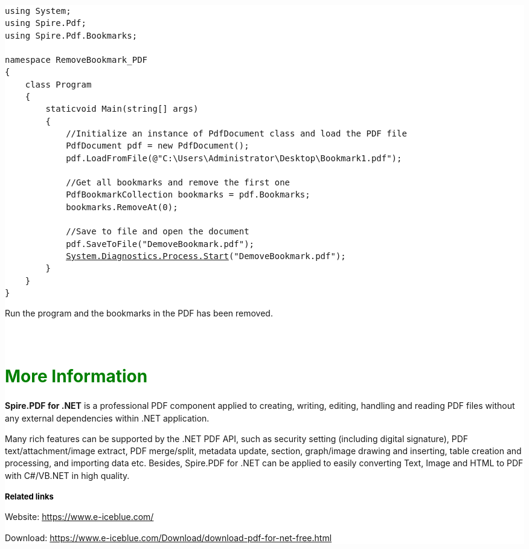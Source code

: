<div class="preview">
<pre class="csharp"><span class="cs__keyword">using</span>&nbsp;System;&nbsp;
<span class="cs__keyword">using</span>&nbsp;Spire.Pdf;&nbsp;
<span class="cs__keyword">using</span>&nbsp;Spire.Pdf.Bookmarks;&nbsp;
&nbsp;
<span class="cs__keyword">namespace</span>&nbsp;RemoveBookmark_PDF&nbsp;
{&nbsp;
&nbsp;&nbsp;&nbsp;&nbsp;<span class="cs__keyword">class</span>&nbsp;Program&nbsp;
&nbsp;&nbsp;&nbsp;&nbsp;{&nbsp;
&nbsp;&nbsp;&nbsp;&nbsp;&nbsp;&nbsp;&nbsp;&nbsp;<span class="cs__keyword">static</span><span class="cs__keyword">void</span>&nbsp;Main(<span class="cs__keyword">string</span>[]&nbsp;args)&nbsp;
&nbsp;&nbsp;&nbsp;&nbsp;&nbsp;&nbsp;&nbsp;&nbsp;{&nbsp;
&nbsp;&nbsp;&nbsp;&nbsp;&nbsp;&nbsp;&nbsp;&nbsp;&nbsp;&nbsp;&nbsp;&nbsp;<span class="cs__com">//Initialize&nbsp;an&nbsp;instance&nbsp;of&nbsp;PdfDocument&nbsp;class&nbsp;and&nbsp;load&nbsp;the&nbsp;PDF&nbsp;file</span>&nbsp;
&nbsp;&nbsp;&nbsp;&nbsp;&nbsp;&nbsp;&nbsp;&nbsp;&nbsp;&nbsp;&nbsp;&nbsp;PdfDocument&nbsp;pdf&nbsp;=&nbsp;<span class="cs__keyword">new</span>&nbsp;PdfDocument();&nbsp;
&nbsp;&nbsp;&nbsp;&nbsp;&nbsp;&nbsp;&nbsp;&nbsp;&nbsp;&nbsp;&nbsp;&nbsp;pdf.LoadFromFile(@<span class="cs__string">&quot;C:\Users\Administrator\Desktop\Bookmark1.pdf&quot;</span>);&nbsp;
&nbsp;
&nbsp;&nbsp;&nbsp;&nbsp;&nbsp;&nbsp;&nbsp;&nbsp;&nbsp;&nbsp;&nbsp;&nbsp;<span class="cs__com">//Get&nbsp;all&nbsp;bookmarks&nbsp;and&nbsp;remove&nbsp;the&nbsp;first&nbsp;one</span>&nbsp;
&nbsp;&nbsp;&nbsp;&nbsp;&nbsp;&nbsp;&nbsp;&nbsp;&nbsp;&nbsp;&nbsp;&nbsp;PdfBookmarkCollection&nbsp;bookmarks&nbsp;=&nbsp;pdf.Bookmarks;&nbsp;
&nbsp;&nbsp;&nbsp;&nbsp;&nbsp;&nbsp;&nbsp;&nbsp;&nbsp;&nbsp;&nbsp;&nbsp;bookmarks.RemoveAt(<span class="cs__number">0</span>);&nbsp;
&nbsp;
&nbsp;&nbsp;&nbsp;&nbsp;&nbsp;&nbsp;&nbsp;&nbsp;&nbsp;&nbsp;&nbsp;&nbsp;<span class="cs__com">//Save&nbsp;to&nbsp;file&nbsp;and&nbsp;open&nbsp;the&nbsp;document</span>&nbsp;
&nbsp;&nbsp;&nbsp;&nbsp;&nbsp;&nbsp;&nbsp;&nbsp;&nbsp;&nbsp;&nbsp;&nbsp;pdf.SaveToFile(<span class="cs__string">&quot;DemoveBookmark.pdf&quot;</span>);&nbsp;
&nbsp;&nbsp;&nbsp;&nbsp;&nbsp;&nbsp;&nbsp;&nbsp;&nbsp;&nbsp;&nbsp;&nbsp;<a class="libraryLink" href="https://msdn.microsoft.com/en-US/library/System.Diagnostics.Process.Start.aspx" target="_blank" title="Auto generated link to System.Diagnostics.Process.Start">System.Diagnostics.Process.Start</a>(<span class="cs__string">&quot;DemoveBookmark.pdf&quot;</span>);&nbsp;
&nbsp;&nbsp;&nbsp;&nbsp;&nbsp;&nbsp;&nbsp;&nbsp;}&nbsp;
&nbsp;&nbsp;&nbsp;&nbsp;}&nbsp;
}&nbsp;</pre>
</div>
</div>
</div>
<p>Run the program and the bookmarks in the PDF has been removed.</p>
<p>&nbsp;</p>
<h1><span style="color:#008000">More Information</span></h1>
<p><strong>Spire.PDF for .NET</strong> is a professional PDF component applied to creating, writing, editing, handling and reading PDF files without any external dependencies within .NET application.</p>
<p>Many rich features can be supported by the .NET PDF API, such as security setting (including digital signature), PDF text/attachment/image extract, PDF merge/split, metadata update, section, graph/image drawing and inserting, table creation and processing,
 and importing data etc. Besides, Spire.PDF for .NET can be applied to easily converting Text, Image and HTML to PDF with C#/VB.NET in high quality.</p>
<p><span style="color:#000000; font-size:small"><strong>Related links</strong></span></p>
<p>Website: <a href="https://www.e-iceblue.com/">https://www.e-iceblue.com/</a></p>
<p>Download: <a href="https://www.e-iceblue.com/Download/download-pdf-for-net-free.html">
https://www.e-iceblue.com/Download/download-pdf-for-net-free.html</a></p>
